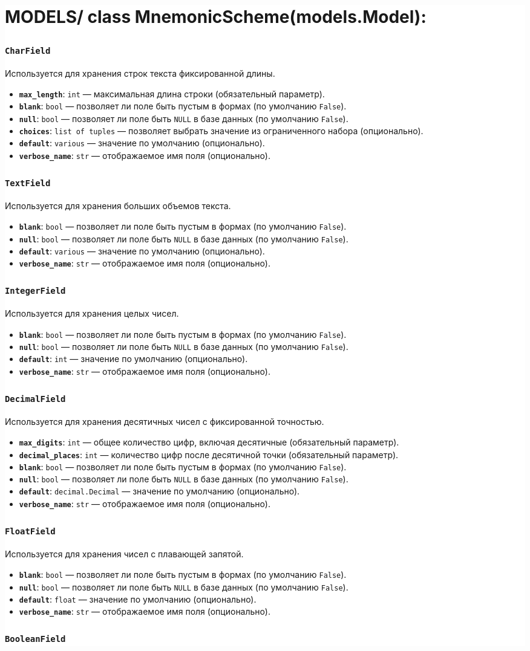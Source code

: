# MODELS/ class MnemonicScheme(models.Model):
### **`CharField`**

Используется для хранения строк текста фиксированной длины.

- **`max_length`**: `int` — максимальная длина строки (обязательный параметр).
- **`blank`**: `bool` — позволяет ли поле быть пустым в формах (по умолчанию `False`).
- **`null`**: `bool` — позволяет ли поле быть `NULL` в базе данных (по умолчанию `False`).
- **`choices`**: `list of tuples` — позволяет выбрать значение из ограниченного набора (опционально).
- **`default`**: `various` — значение по умолчанию (опционально).
- **`verbose_name`**: `str` — отображаемое имя поля (опционально).

### **`TextField`**

Используется для хранения больших объемов текста.

- **`blank`**: `bool` — позволяет ли поле быть пустым в формах (по умолчанию `False`).
- **`null`**: `bool` — позволяет ли поле быть `NULL` в базе данных (по умолчанию `False`).
- **`default`**: `various` — значение по умолчанию (опционально).
- **`verbose_name`**: `str` — отображаемое имя поля (опционально).

### **`IntegerField`**

Используется для хранения целых чисел.

- **`blank`**: `bool` — позволяет ли поле быть пустым в формах (по умолчанию `False`).
- **`null`**: `bool` — позволяет ли поле быть `NULL` в базе данных (по умолчанию `False`).
- **`default`**: `int` — значение по умолчанию (опционально).
- **`verbose_name`**: `str` — отображаемое имя поля (опционально).

### **`DecimalField`**

Используется для хранения десятичных чисел с фиксированной точностью.

- **`max_digits`**: `int` — общее количество цифр, включая десятичные (обязательный параметр).
- **`decimal_places`**: `int` — количество цифр после десятичной точки (обязательный параметр).
- **`blank`**: `bool` — позволяет ли поле быть пустым в формах (по умолчанию `False`).
- **`null`**: `bool` — позволяет ли поле быть `NULL` в базе данных (по умолчанию `False`).
- **`default`**: `decimal.Decimal` — значение по умолчанию (опционально).
- **`verbose_name`**: `str` — отображаемое имя поля (опционально).

### **`FloatField`**

Используется для хранения чисел с плавающей запятой.

- **`blank`**: `bool` — позволяет ли поле быть пустым в формах (по умолчанию `False`).
- **`null`**: `bool` — позволяет ли поле быть `NULL` в базе данных (по умолчанию `False`).
- **`default`**: `float` — значение по умолчанию (опционально).
- **`verbose_name`**: `str` — отображаемое имя поля (опционально).

### **`BooleanField`**
